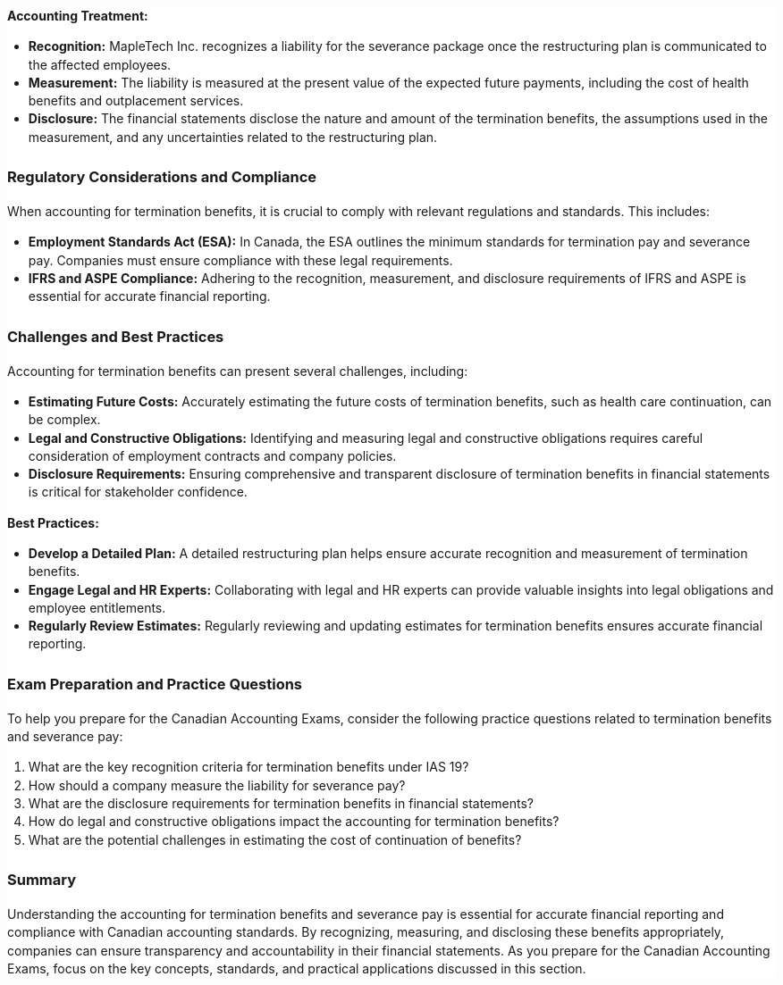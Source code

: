 **Accounting Treatment:**

- **Recognition:** MapleTech Inc. recognizes a liability for the severance package once the restructuring plan is communicated to the affected employees.
- **Measurement:** The liability is measured at the present value of the expected future payments, including the cost of health benefits and outplacement services.
- **Disclosure:** The financial statements disclose the nature and amount of the termination benefits, the assumptions used in the measurement, and any uncertainties related to the restructuring plan.

### Regulatory Considerations and Compliance

When accounting for termination benefits, it is crucial to comply with relevant regulations and standards. This includes:

- **Employment Standards Act (ESA):** In Canada, the ESA outlines the minimum standards for termination pay and severance pay. Companies must ensure compliance with these legal requirements.
- **IFRS and ASPE Compliance:** Adhering to the recognition, measurement, and disclosure requirements of IFRS and ASPE is essential for accurate financial reporting.

### Challenges and Best Practices

Accounting for termination benefits can present several challenges, including:

- **Estimating Future Costs:** Accurately estimating the future costs of termination benefits, such as health care continuation, can be complex.
- **Legal and Constructive Obligations:** Identifying and measuring legal and constructive obligations requires careful consideration of employment contracts and company policies.
- **Disclosure Requirements:** Ensuring comprehensive and transparent disclosure of termination benefits in financial statements is critical for stakeholder confidence.

**Best Practices:**

- **Develop a Detailed Plan:** A detailed restructuring plan helps ensure accurate recognition and measurement of termination benefits.
- **Engage Legal and HR Experts:** Collaborating with legal and HR experts can provide valuable insights into legal obligations and employee entitlements.
- **Regularly Review Estimates:** Regularly reviewing and updating estimates for termination benefits ensures accurate financial reporting.

### Exam Preparation and Practice Questions

To help you prepare for the Canadian Accounting Exams, consider the following practice questions related to termination benefits and severance pay:

1. What are the key recognition criteria for termination benefits under IAS 19?
2. How should a company measure the liability for severance pay?
3. What are the disclosure requirements for termination benefits in financial statements?
4. How do legal and constructive obligations impact the accounting for termination benefits?
5. What are the potential challenges in estimating the cost of continuation of benefits?

### Summary

Understanding the accounting for termination benefits and severance pay is essential for accurate financial reporting and compliance with Canadian accounting standards. By recognizing, measuring, and disclosing these benefits appropriately, companies can ensure transparency and accountability in their financial statements. As you prepare for the Canadian Accounting Exams, focus on the key concepts, standards, and practical applications discussed in this section.
